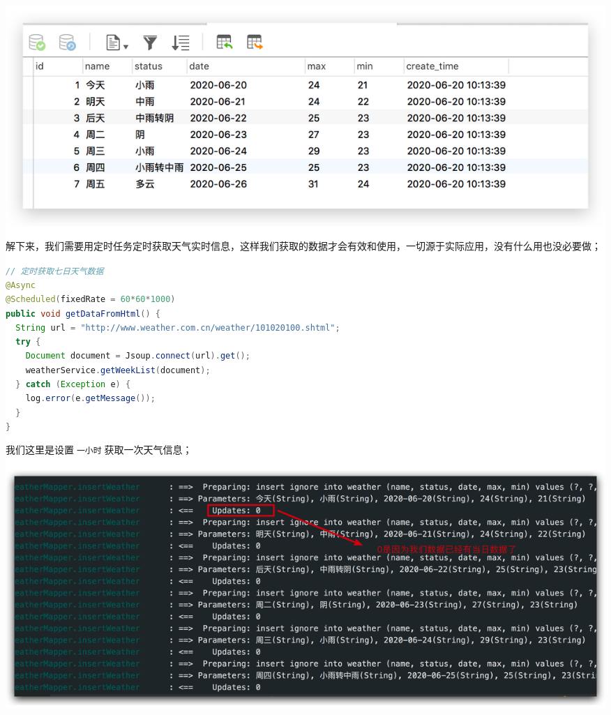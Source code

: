 ![image-20200620101651261](assets/image-20200620101651261.png)

解下来，我们需要用定时任务定时获取天气实时信息，这样我们获取的数据才会有效和使用，一切源于实际应用，没有什么用也没必要做；

~~~java
// 定时获取七日天气数据
@Async
@Scheduled(fixedRate = 60*60*1000)
public void getDataFromHtml() {
  String url = "http://www.weather.com.cn/weather/101020100.shtml";
  try {
    Document document = Jsoup.connect(url).get();
    weatherService.getWeekList(document);
  } catch (Exception e) {
    log.error(e.getMessage());
  }
}
~~~

我们这里是设置 `一小时` 获取一次天气信息；

![image-20200620102312608](assets/image-20200620102312608.png)
